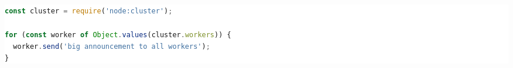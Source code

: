 ```cjs
const cluster = require('node:cluster');

for (const worker of Object.values(cluster.workers)) {
  worker.send('big announcement to all workers');
}
```

[Advanced serialization for `child_process`]: child_process.md#advanced-serialization
[Child Process module]: child_process.md#child_processforkmodulepath-args-options
[`.fork()`]: #clusterforkenv
[`.setupPrimary()`]: #clustersetupprimarysettings
[`ChildProcess.send()`]: child_process.md#subprocesssendmessage-sendhandle-options-callback
[`child_process.fork()`]: child_process.md#child_processforkmodulepath-args-options
[`child_process` event: `'exit'`]: child_process.md#event-exit
[`child_process` event: `'message'`]: child_process.md#event-message
[`cluster.isPrimary`]: #clusterisprimary
[`cluster.settings`]: #clustersettings
[`disconnect()`]: child_process.md#subprocessdisconnect
[`kill()`]: /api/v16/process#processkillpid-signal
[`process` event: `'message'`]: /api/v16/process#event-message
[`server.close()`]: /api/v16/net#event-close
[`worker.exitedAfterDisconnect`]: #workerexitedafterdisconnect
[`worker_threads`]: worker_threads.md
